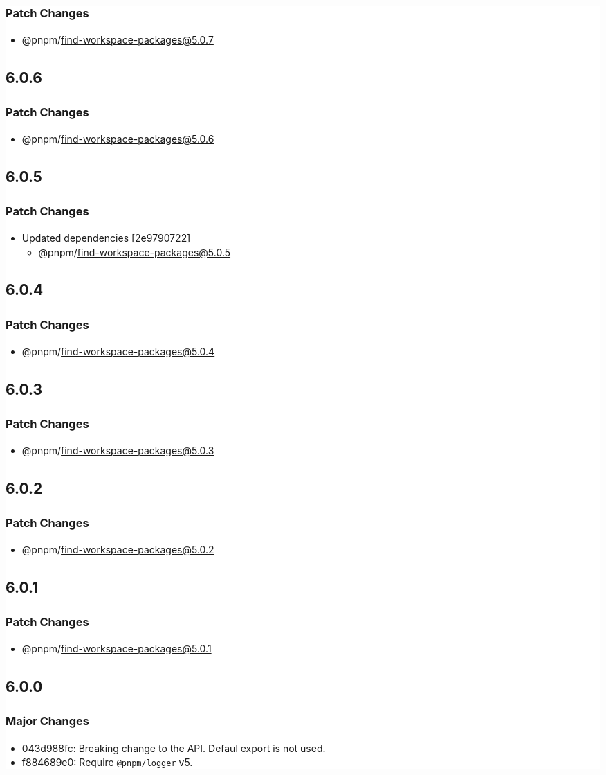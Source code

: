 ### Patch Changes

- @pnpm/find-workspace-packages@5.0.7

## 6.0.6

### Patch Changes

- @pnpm/find-workspace-packages@5.0.6

## 6.0.5

### Patch Changes

- Updated dependencies [2e9790722]
  - @pnpm/find-workspace-packages@5.0.5

## 6.0.4

### Patch Changes

- @pnpm/find-workspace-packages@5.0.4

## 6.0.3

### Patch Changes

- @pnpm/find-workspace-packages@5.0.3

## 6.0.2

### Patch Changes

- @pnpm/find-workspace-packages@5.0.2

## 6.0.1

### Patch Changes

- @pnpm/find-workspace-packages@5.0.1

## 6.0.0

### Major Changes

- 043d988fc: Breaking change to the API. Defaul export is not used.
- f884689e0: Require `@pnpm/logger` v5.
